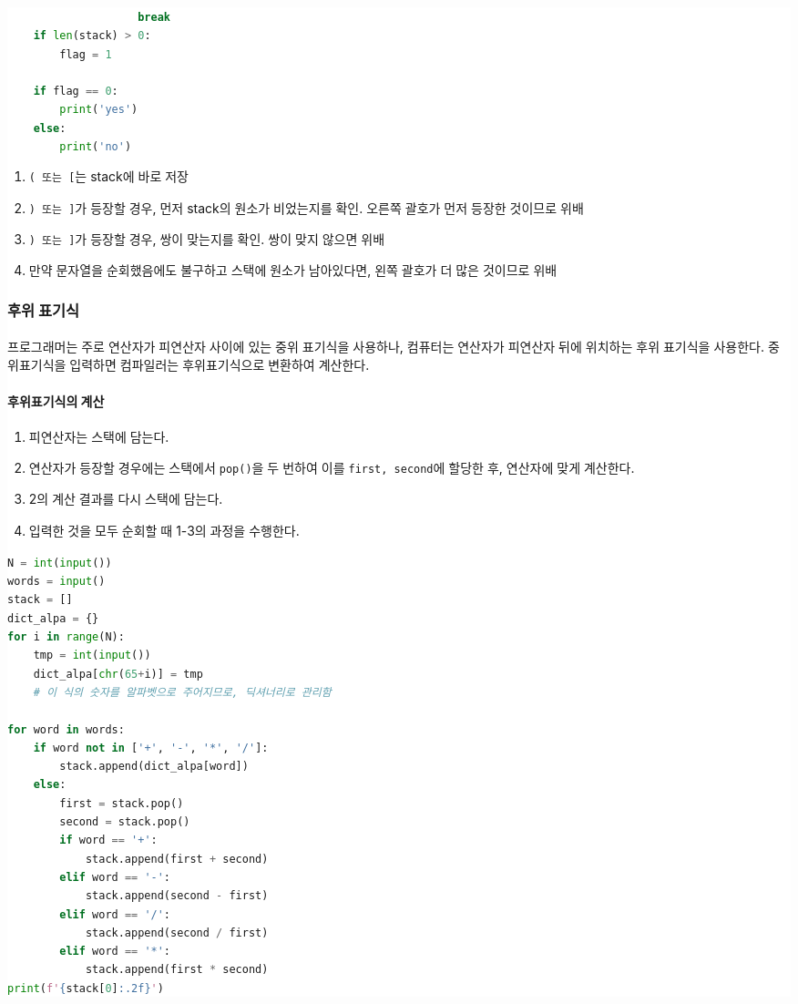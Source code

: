 ```python
                    break
    if len(stack) > 0:
        flag = 1

    if flag == 0:
        print('yes')
    else:
        print('no')
```

1. `( 또는 [`는 stack에 바로 저장

2. `) 또는 ]`가 등장할 경우, 먼저 stack의 원소가 비었는지를 확인. 오른쪽 괄호가 먼저 등장한 것이므로 위배

3. `) 또는 ]`가 등장할 경우, 쌍이 맞는지를 확인. 쌍이 맞지 않으면 위배

4. 만약 문자열을 순회했음에도 불구하고 스택에 원소가 남아있다면, 왼쪽 괄호가 더 많은 것이므로 위배

### 후위 표기식

프로그래머는 주로 연산자가 피연산자 사이에 있는 중위 표기식을 사용하나, 컴퓨터는 연산자가 피연산자 뒤에 위치하는 후위 표기식을 사용한다. 중위표기식을 입력하면 컴파일러는 후위표기식으로 변환하여 계산한다.

#### 후위표기식의 계산

1. 피연산자는 스택에 담는다.

2. 연산자가 등장할 경우에는 스택에서 `pop()`을 두 번하여 이를 `first, second`에 할당한 후, 연산자에 맞게 계산한다.

3. 2의 계산 결과를 다시 스택에 담는다.

4. 입력한 것을 모두 순회할 때 1-3의 과정을 수행한다.

```python
N = int(input())
words = input()
stack = []
dict_alpa = {}
for i in range(N):
    tmp = int(input())
    dict_alpa[chr(65+i)] = tmp
    # 이 식의 숫자를 알파벳으로 주어지므로, 딕셔너리로 관리함

for word in words:
    if word not in ['+', '-', '*', '/']:
        stack.append(dict_alpa[word])
    else:
        first = stack.pop()
        second = stack.pop()
        if word == '+':
            stack.append(first + second)
        elif word == '-':
            stack.append(second - first)
        elif word == '/':
            stack.append(second / first)
        elif word == '*':
            stack.append(first * second)
print(f'{stack[0]:.2f}')
```
